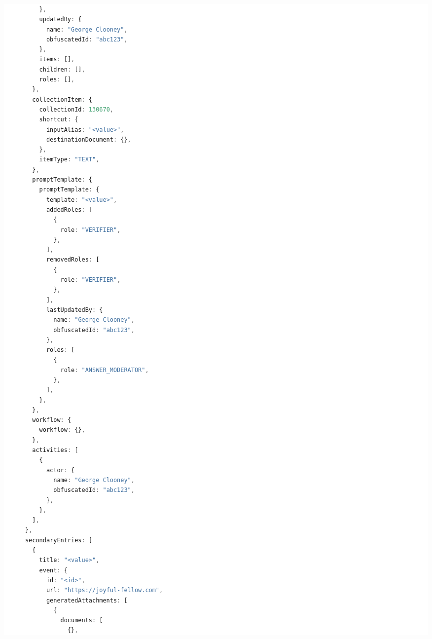 ```typescript
          },
          updatedBy: {
            name: "George Clooney",
            obfuscatedId: "abc123",
          },
          items: [],
          children: [],
          roles: [],
        },
        collectionItem: {
          collectionId: 130670,
          shortcut: {
            inputAlias: "<value>",
            destinationDocument: {},
          },
          itemType: "TEXT",
        },
        promptTemplate: {
          promptTemplate: {
            template: "<value>",
            addedRoles: [
              {
                role: "VERIFIER",
              },
            ],
            removedRoles: [
              {
                role: "VERIFIER",
              },
            ],
            lastUpdatedBy: {
              name: "George Clooney",
              obfuscatedId: "abc123",
            },
            roles: [
              {
                role: "ANSWER_MODERATOR",
              },
            ],
          },
        },
        workflow: {
          workflow: {},
        },
        activities: [
          {
            actor: {
              name: "George Clooney",
              obfuscatedId: "abc123",
            },
          },
        ],
      },
      secondaryEntries: [
        {
          title: "<value>",
          event: {
            id: "<id>",
            url: "https://joyful-fellow.com",
            generatedAttachments: [
              {
                documents: [
                  {},
```
